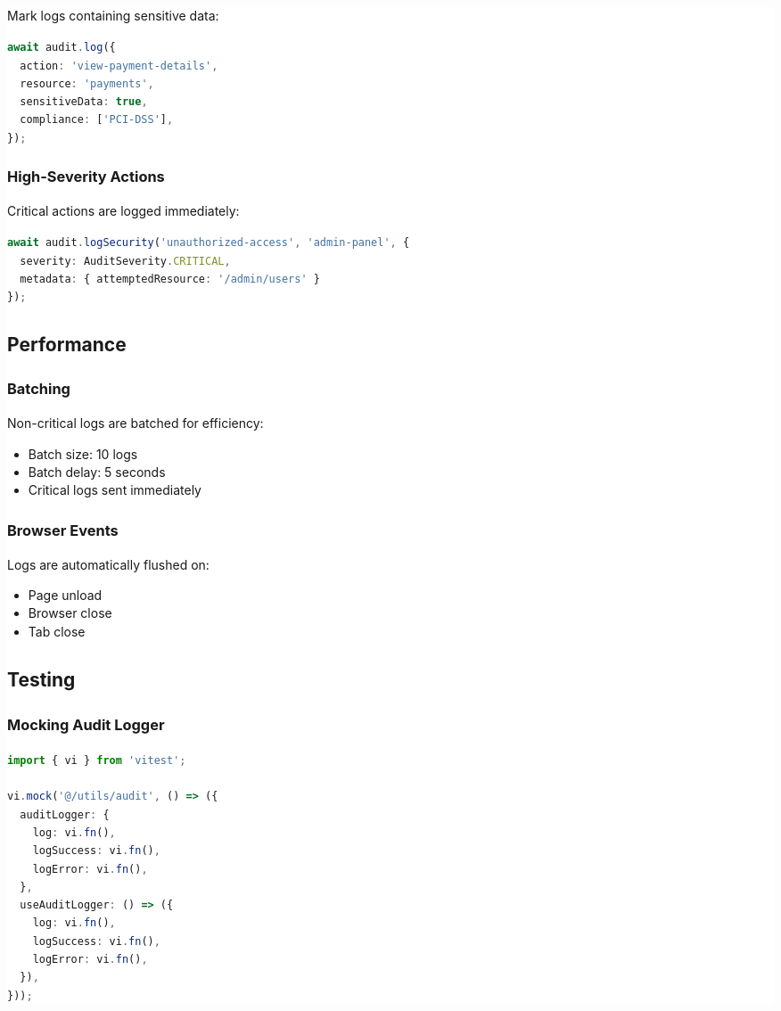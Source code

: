 Mark logs containing sensitive data:

```typescript
await audit.log({
  action: 'view-payment-details',
  resource: 'payments',
  sensitiveData: true,
  compliance: ['PCI-DSS'],
});
```

### High-Severity Actions

Critical actions are logged immediately:

```typescript
await audit.logSecurity('unauthorized-access', 'admin-panel', {
  severity: AuditSeverity.CRITICAL,
  metadata: { attemptedResource: '/admin/users' }
});
```

## Performance

### Batching

Non-critical logs are batched for efficiency:
- Batch size: 10 logs
- Batch delay: 5 seconds
- Critical logs sent immediately

### Browser Events

Logs are automatically flushed on:
- Page unload
- Browser close
- Tab close

## Testing

### Mocking Audit Logger

```typescript
import { vi } from 'vitest';

vi.mock('@/utils/audit', () => ({
  auditLogger: {
    log: vi.fn(),
    logSuccess: vi.fn(),
    logError: vi.fn(),
  },
  useAuditLogger: () => ({
    log: vi.fn(),
    logSuccess: vi.fn(),
    logError: vi.fn(),
  }),
}));
```
